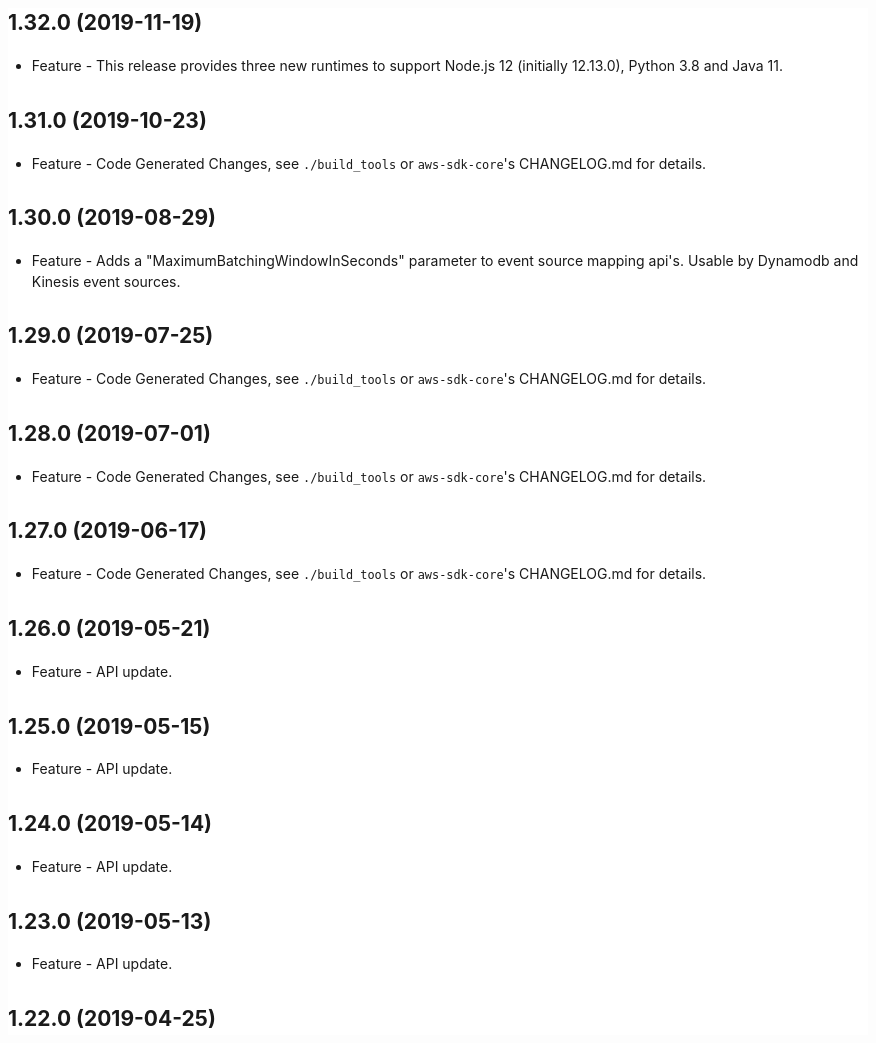 1.32.0 (2019-11-19)
------------------

* Feature - This release provides three new runtimes to support Node.js 12 (initially 12.13.0), Python 3.8 and Java 11.

1.31.0 (2019-10-23)
------------------

* Feature - Code Generated Changes, see `./build_tools` or `aws-sdk-core`'s CHANGELOG.md for details.

1.30.0 (2019-08-29)
------------------

* Feature - Adds a "MaximumBatchingWindowInSeconds" parameter to event source mapping api's. Usable by Dynamodb and Kinesis event sources.

1.29.0 (2019-07-25)
------------------

* Feature - Code Generated Changes, see `./build_tools` or `aws-sdk-core`'s CHANGELOG.md for details.

1.28.0 (2019-07-01)
------------------

* Feature - Code Generated Changes, see `./build_tools` or `aws-sdk-core`'s CHANGELOG.md for details.

1.27.0 (2019-06-17)
------------------

* Feature - Code Generated Changes, see `./build_tools` or `aws-sdk-core`'s CHANGELOG.md for details.

1.26.0 (2019-05-21)
------------------

* Feature - API update.

1.25.0 (2019-05-15)
------------------

* Feature - API update.

1.24.0 (2019-05-14)
------------------

* Feature - API update.

1.23.0 (2019-05-13)
------------------

* Feature - API update.

1.22.0 (2019-04-25)
------------------
